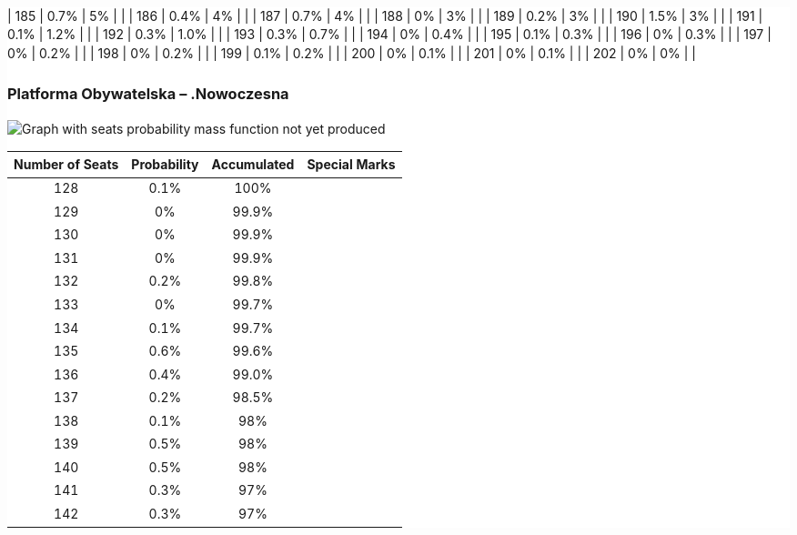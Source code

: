 | 185 | 0.7% | 5% |  |
| 186 | 0.4% | 4% |  |
| 187 | 0.7% | 4% |  |
| 188 | 0% | 3% |  |
| 189 | 0.2% | 3% |  |
| 190 | 1.5% | 3% |  |
| 191 | 0.1% | 1.2% |  |
| 192 | 0.3% | 1.0% |  |
| 193 | 0.3% | 0.7% |  |
| 194 | 0% | 0.4% |  |
| 195 | 0.1% | 0.3% |  |
| 196 | 0% | 0.3% |  |
| 197 | 0% | 0.2% |  |
| 198 | 0% | 0.2% |  |
| 199 | 0.1% | 0.2% |  |
| 200 | 0% | 0.1% |  |
| 201 | 0% | 0.1% |  |
| 202 | 0% | 0% |  |

### Platforma Obywatelska – .Nowoczesna

![Graph with seats probability mass function not yet produced](2018-05-11-IBRiS-coalitions-seats-pmf-po–n.png "Seats Probability Mass Function")

| Number of Seats | Probability | Accumulated | Special Marks |
|:---------------:|:-----------:|:-----------:|:-------------:|
| 128 | 0.1% | 100% |  |
| 129 | 0% | 99.9% |  |
| 130 | 0% | 99.9% |  |
| 131 | 0% | 99.9% |  |
| 132 | 0.2% | 99.8% |  |
| 133 | 0% | 99.7% |  |
| 134 | 0.1% | 99.7% |  |
| 135 | 0.6% | 99.6% |  |
| 136 | 0.4% | 99.0% |  |
| 137 | 0.2% | 98.5% |  |
| 138 | 0.1% | 98% |  |
| 139 | 0.5% | 98% |  |
| 140 | 0.5% | 98% |  |
| 141 | 0.3% | 97% |  |
| 142 | 0.3% | 97% |  |